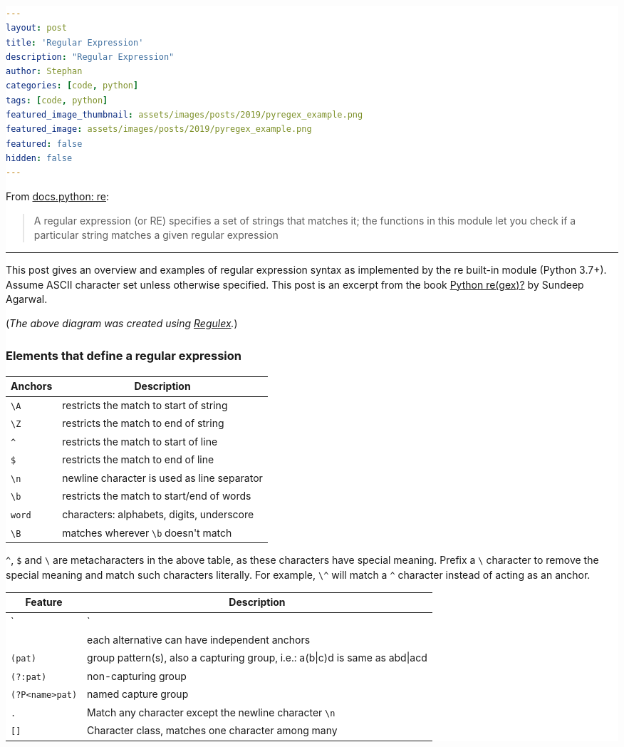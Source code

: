 ```yaml
---
layout: post
title: 'Regular Expression'
description: "Regular Expression"
author: Stephan
categories: [code, python]
tags: [code, python]
featured_image_thumbnail: assets/images/posts/2019/pyregex_example.png
featured_image: assets/images/posts/2019/pyregex_example.png
featured: false
hidden: false
---
```



From [docs.python: re](https://docs.python.org/3/library/re.html):

>A regular expression (or RE) specifies a set of strings that matches it; the functions in this module let you check if a particular string matches a given regular expression

---

This post gives an overview and examples of regular expression syntax as implemented by the re built-in module (Python 3.7+). Assume ASCII character set unless otherwise specified. This post is an excerpt from the book [Python re(gex)?](https://github.com/learnbyexample/py_regular_expressions) by Sundeep Agarwal.

(_The above diagram was created using [Regulex](https://jex.im/regulex)._)

### Elements that define a regular expression

| Anchors | Description |
|---------|-------------|
| `\A`    | restricts the match to start of string |
| `\Z `   | restricts the match to end of string |
| `^`     | restricts the match to start of line |
| `$`     | restricts the match to end of line |
| `\n`    | newline character is used as line separator |
| `\b`    | restricts the match to start/end of words |
| `word`  | characters: alphabets, digits, underscore |
| `\B`    | matches wherever `\b` doesn't match |

`^`, `$` and `\` are metacharacters in the above table, as these characters have special meaning. Prefix a `\` character to remove the special meaning and match such characters literally. For example, `\^` will match a `^` character instead of acting as an anchor.

| Feature | Description |
|---------|-------------|
| `|`	    | multiple RE combined as conditional OR |
|           | each alternative can have independent anchors |
| `(pat)`	| group pattern(s), also a capturing group, i.e.: a(b\|c)d is same as abd\|acd |
| `(?:pat)` | non-capturing group |
| `(?P<name>pat)`	| named capture group |
| `.`	    | Match any character except the newline character `\n` |
| `[]`      | Character class, matches one character among many |
